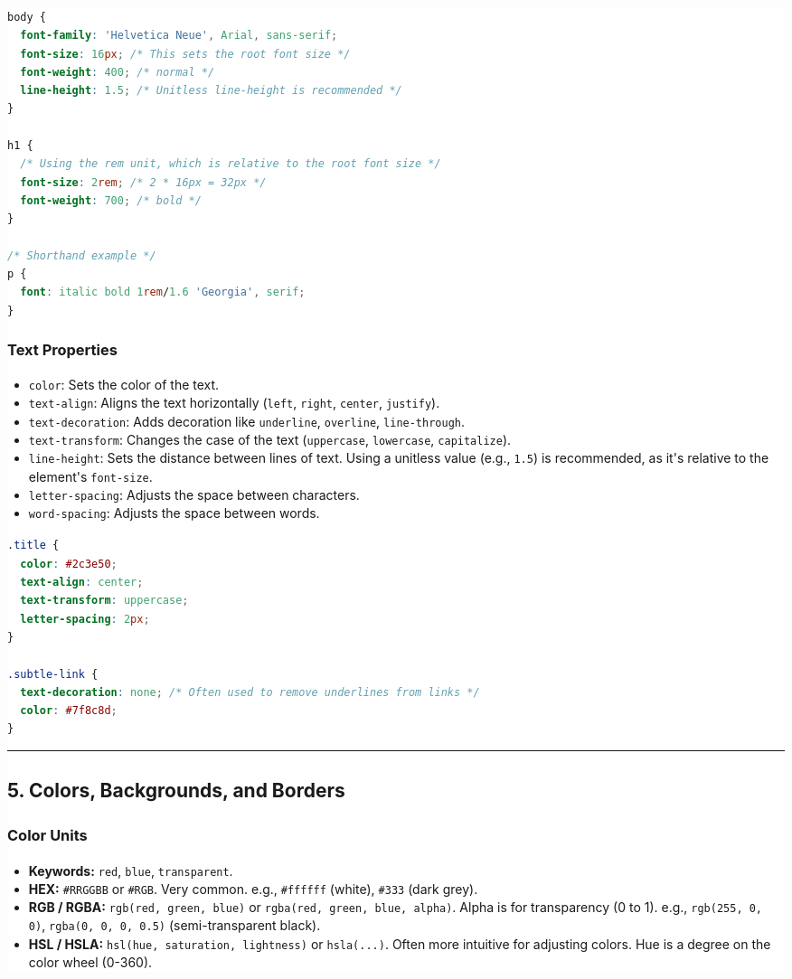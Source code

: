 ```css
body {
  font-family: 'Helvetica Neue', Arial, sans-serif;
  font-size: 16px; /* This sets the root font size */
  font-weight: 400; /* normal */
  line-height: 1.5; /* Unitless line-height is recommended */
}

h1 {
  /* Using the rem unit, which is relative to the root font size */
  font-size: 2rem; /* 2 * 16px = 32px */
  font-weight: 700; /* bold */
}

/* Shorthand example */
p {
  font: italic bold 1rem/1.6 'Georgia', serif;
}
```

### Text Properties

*   `color`: Sets the color of the text.
*   `text-align`: Aligns the text horizontally (`left`, `right`, `center`, `justify`).
*   `text-decoration`: Adds decoration like `underline`, `overline`, `line-through`.
*   `text-transform`: Changes the case of the text (`uppercase`, `lowercase`, `capitalize`).
*   `line-height`: Sets the distance between lines of text. Using a unitless value (e.g., `1.5`) is recommended, as it's relative to the element's `font-size`.
*   `letter-spacing`: Adjusts the space between characters.
*   `word-spacing`: Adjusts the space between words.

```css
.title {
  color: #2c3e50;
  text-align: center;
  text-transform: uppercase;
  letter-spacing: 2px;
}

.subtle-link {
  text-decoration: none; /* Often used to remove underlines from links */
  color: #7f8c8d;
}
```

---

## 5. Colors, Backgrounds, and Borders

### Color Units

*   **Keywords:** `red`, `blue`, `transparent`.
*   **HEX:** `#RRGGBB` or `#RGB`. Very common. e.g., `#ffffff` (white), `#333` (dark grey).
*   **RGB / RGBA:** `rgb(red, green, blue)` or `rgba(red, green, blue, alpha)`. Alpha is for transparency (0 to 1). e.g., `rgb(255, 0, 0)`, `rgba(0, 0, 0, 0.5)` (semi-transparent black).
*   **HSL / HSLA:** `hsl(hue, saturation, lightness)` or `hsla(...)`. Often more intuitive for adjusting colors. Hue is a degree on the color wheel (0-360).
